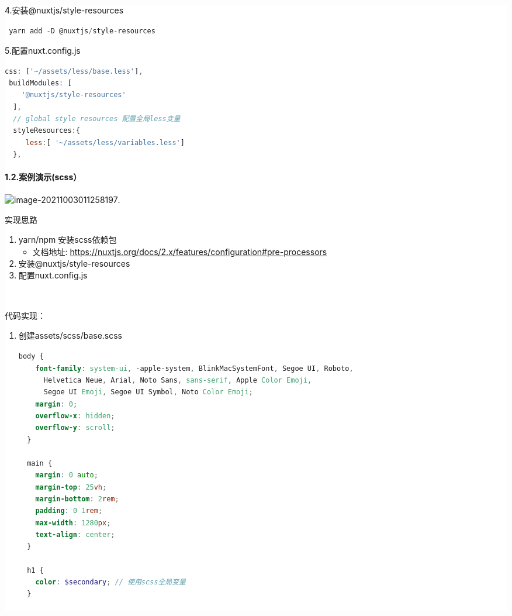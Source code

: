    4.安装@nuxtjs/style-resources

```javascript
 yarn add -D @nuxtjs/style-resources
```

  5.配置nuxt.config.js

```javascript
css: ['~/assets/less/base.less'],  
 buildModules: [
    '@nuxtjs/style-resources'
  ],
  // global style resources 配置全局less变量
  styleResources:{
     less:[ '~/assets/less/variables.less']
  },
```



#### 1.2.案例演示(scss）

![image-20211003011258197](images/image-20211003011258197.png).

实现思路

1. yarn/npm 安装scss依赖包    
   - 文档地址: https://nuxtjs.org/docs/2.x/features/configuration#pre-processors
2. 安装@nuxtjs/style-resources 
3. 配置nuxt.config.js

​      

代码实现：

1. 创建assets/scss/base.scss

   ```scss
   body {
       font-family: system-ui, -apple-system, BlinkMacSystemFont, Segoe UI, Roboto,
         Helvetica Neue, Arial, Noto Sans, sans-serif, Apple Color Emoji,
         Segoe UI Emoji, Segoe UI Symbol, Noto Color Emoji;
       margin: 0;
       overflow-x: hidden;
       overflow-y: scroll;
     }
     
     main {
       margin: 0 auto;
       margin-top: 25vh;
       margin-bottom: 2rem;
       padding: 0 1rem;
       max-width: 1280px;
       text-align: center;
     }
     
     h1 {
       color: $secondary; // 使用scss全局变量
     }
     
   ```
